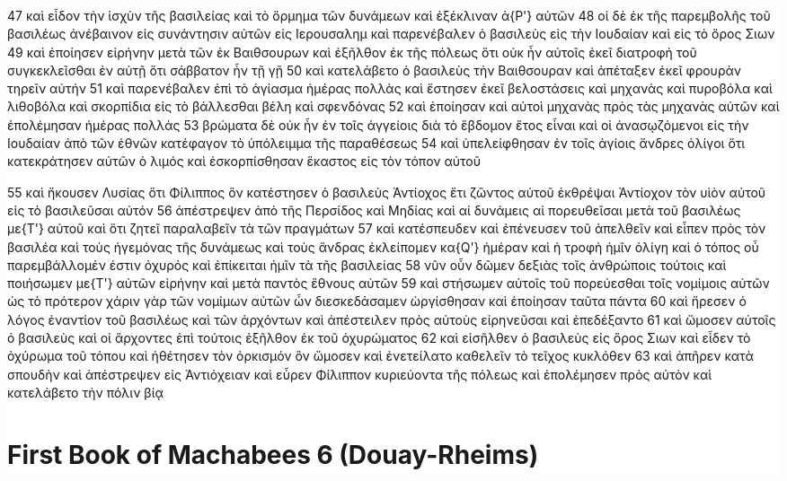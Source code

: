 47 καὶ εἶδον τὴν ἰσχὺν τῆς βασιλείας καὶ τὸ ὅρμημα τῶν δυνάμεων καὶ ἐξέκλιναν ἀ{P'} αὐτῶν
48 οἱ δὲ ἐκ τῆς παρεμβολῆς τοῦ βασιλέως ἀνέβαινον εἰς συνάντησιν αὐτῶν εἰς Ιερουσαλημ καὶ παρενέβαλεν ὁ βασιλεὺς εἰς τὴν Ιουδαίαν καὶ εἰς τὸ ὄρος Σιων
49 καὶ ἐποίησεν εἰρήνην μετὰ τῶν ἐκ Βαιθσουρων καὶ ἐξῆλθον ἐκ τῆς πόλεως ὅτι οὐκ ἦν αὐτοῖς ἐκεῖ διατροφὴ τοῦ συγκεκλεῖσθαι ἐν αὐτῇ ὅτι σάββατον ἦν τῇ γῇ
50 καὶ κατελάβετο ὁ βασιλεὺς τὴν Βαιθσουραν καὶ ἀπέταξεν ἐκεῖ φρουρὰν τηρεῖν αὐτήν
51 καὶ παρενέβαλεν ἐπὶ τὸ ἁγίασμα ἡμέρας πολλὰς καὶ ἔστησεν ἐκεῖ βελοστάσεις καὶ μηχανὰς καὶ πυροβόλα καὶ λιθοβόλα καὶ σκορπίδια εἰς τὸ βάλλεσθαι βέλη καὶ σφενδόνας
52 καὶ ἐποίησαν καὶ αὐτοὶ μηχανὰς πρὸς τὰς μηχανὰς αὐτῶν καὶ ἐπολέμησαν ἡμέρας πολλάς
53 βρώματα δὲ οὐκ ἦν ἐν τοῖς ἀγγείοις διὰ τὸ ἕβδομον ἔτος εἶναι καὶ οἱ ἀνασῳζόμενοι εἰς τὴν Ιουδαίαν ἀπὸ τῶν ἐθνῶν κατέφαγον τὸ ὑπόλειμμα τῆς παραθέσεως
54 καὶ ὑπελείφθησαν ἐν τοῖς ἁγίοις ἄνδρες ὀλίγοι ὅτι κατεκράτησεν αὐτῶν ὁ λιμός καὶ ἐσκορπίσθησαν ἕκαστος εἰς τὸν τόπον αὐτοῦ

55 καὶ ἤκουσεν Λυσίας ὅτι Φίλιππος ὃν κατέστησεν ὁ βασιλεὺς Ἀντίοχος ἔτι ζῶντος αὐτοῦ ἐκθρέψαι Ἀντίοχον τὸν υἱὸν αὐτοῦ εἰς τὸ βασιλεῦσαι αὐτόν
56 ἀπέστρεψεν ἀπὸ τῆς Περσίδος καὶ Μηδίας καὶ αἱ δυνάμεις αἱ πορευθεῖσαι μετὰ τοῦ βασιλέως με{T'} αὐτοῦ καὶ ὅτι ζητεῖ παραλαβεῖν τὰ τῶν πραγμάτων
57 καὶ κατέσπευδεν καὶ ἐπένευσεν τοῦ ἀπελθεῖν καὶ εἶπεν πρὸς τὸν βασιλέα καὶ τοὺς ἡγεμόνας τῆς δυνάμεως καὶ τοὺς ἄνδρας ἐκλείπομεν κα{Q'} ἡμέραν καὶ ἡ τροφὴ ἡμῖν ὀλίγη καὶ ὁ τόπος οὗ παρεμβάλλομέν ἐστιν ὀχυρός καὶ ἐπίκειται ἡμῖν τὰ τῆς βασιλείας
58 νῦν οὖν δῶμεν δεξιὰς τοῖς ἀνθρώποις τούτοις καὶ ποιήσωμεν με{T'} αὐτῶν εἰρήνην καὶ μετὰ παντὸς ἔθνους αὐτῶν
59 καὶ στήσωμεν αὐτοῖς τοῦ πορεύεσθαι τοῖς νομίμοις αὐτῶν ὡς τὸ πρότερον χάριν γὰρ τῶν νομίμων αὐτῶν ὧν διεσκεδάσαμεν ὠργίσθησαν καὶ ἐποίησαν ταῦτα πάντα
60 καὶ ἤρεσεν ὁ λόγος ἐναντίον τοῦ βασιλέως καὶ τῶν ἀρχόντων καὶ ἀπέστειλεν πρὸς αὐτοὺς εἰρηνεῦσαι καὶ ἐπεδέξαντο
61 καὶ ὤμοσεν αὐτοῖς ὁ βασιλεὺς καὶ οἱ ἄρχοντες ἐπὶ τούτοις ἐξῆλθον ἐκ τοῦ ὀχυρώματος
62 καὶ εἰσῆλθεν ὁ βασιλεὺς εἰς ὄρος Σιων καὶ εἶδεν τὸ ὀχύρωμα τοῦ τόπου καὶ ἠθέτησεν τὸν ὁρκισμόν ὃν ὤμοσεν καὶ ἐνετείλατο καθελεῖν τὸ τεῖχος κυκλόθεν
63 καὶ ἀπῆρεν κατὰ σπουδὴν καὶ ἀπέστρεψεν εἰς Ἀντιόχειαν καὶ εὗρεν Φίλιππον κυριεύοντα τῆς πόλεως καὶ ἐπολέμησεν πρὸς αὐτὸν καὶ κατελάβετο τὴν πόλιν βίᾳ


# First Book of Machabees 6 (Douay-Rheims)

